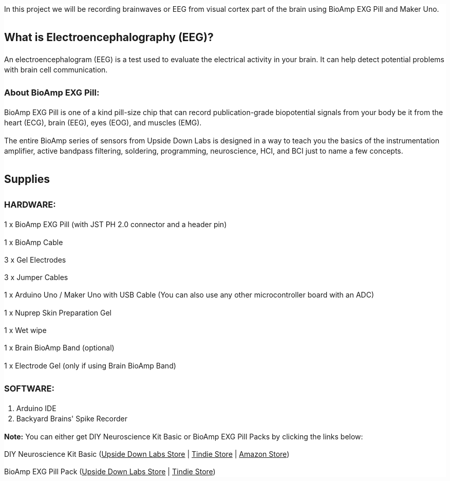 
In this project we will be recording brainwaves or EEG from visual cortex part of the brain using BioAmp EXG Pill and Maker Uno.

## What is Electroencephalography (EEG)?

An electroencephalogram (EEG) is a test used to evaluate the electrical activity in your brain. It can help detect potential problems with brain cell communication.

### About BioAmp EXG Pill:

BioAmp EXG Pill is one of a kind pill-size chip that can record publication-grade biopotential signals from your body be it from the heart (ECG), brain (EEG), eyes (EOG), and muscles (EMG).

The entire BioAmp series of sensors from Upside Down Labs is designed in a way to teach you the basics of the instrumentation amplifier, active bandpass filtering, soldering, programming, neuroscience, HCI, and BCI just to name a few concepts.


## Supplies
### HARDWARE:

1 x BioAmp EXG Pill (with JST PH 2.0 connector and a header pin)

1 x BioAmp Cable

3 x Gel Electrodes

3 x Jumper Cables

1 x Arduino Uno / Maker Uno with USB Cable (You can also use any other microcontroller board with an ADC)

1 x Nuprep Skin Preparation Gel

1 x Wet wipe

1 x Brain BioAmp Band (optional)

1 x Electrode Gel (only if using Brain BioAmp Band)

### SOFTWARE:

1. Arduino IDE
2. Backyard Brains' Spike Recorder

**Note:** You can either get DIY Neuroscience Kit Basic or BioAmp EXG Pill Packs by clicking the links below:

DIY Neuroscience Kit Basic ([Upside Down Labs Store](https://store.upsidedownlabs.tech/product/diy-neuroscience-kit-basic/) |
[Tindie Store](https://www.tindie.com/products/upsidedownlabs/diy-neuroscience-kit-basic/) | [Amazon Store](https://www.amazon.in/dp/B0CBMTHLDJ?ref_=cm_sw_r_cp_ud_dp_E2A1CNJXN6ACZ4THA5ZQ))



BioAmp EXG Pill Pack ([Upside Down Labs Store](https://store.upsidedownlabs.tech/product/bioamp-exg-pill/) |
[Tindie Store](https://www.tindie.com/products/upsidedownlabs/bioamp-exg-pill-sensor-for-ecg-emg-eog-or-eeg/))
